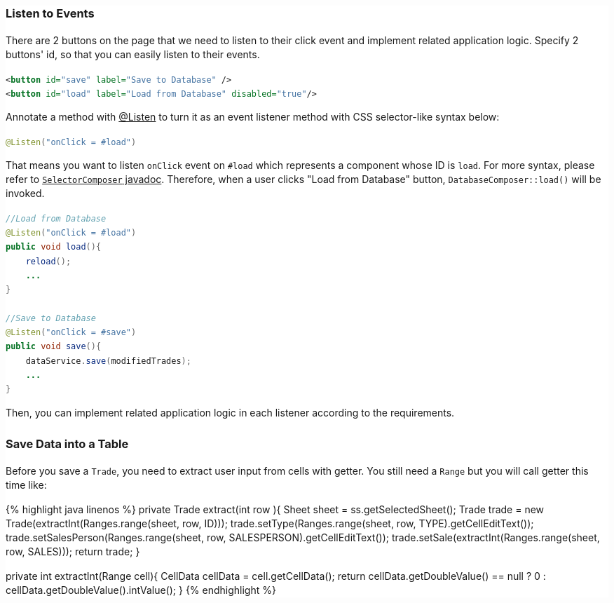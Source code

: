 ### Listen to Events
There are 2 buttons on the page that we need to listen to their click event and implement related application logic. Specify 2 buttons' id, so that you can easily listen to their events.

```xml
<button id="save" label="Save to Database" />
<button id="load" label="Load from Database" disabled="true"/>
```

Annotate a method with [@Listen](https://www.zkoss.org/wiki/ZK_Developer%27s_Reference/Event_Handling/Event_Listening#Composer_and_Event_Listener_Autowiring) to turn it as an event listener method with CSS selector-like syntax below:

```java
@Listen("onClick = #load")
```

 That means you want to listen `onClick` event on `#load` which represents a component whose ID is `load`. For more syntax, please refer to [`SelectorComposer` javadoc](http://www.zkoss.org/javadoc/latest/zk/org/zkoss/zk/ui/select/SelectorComposer.html). Therefore, when a user clicks "Load from Database" button, `DatabaseComposer::load()` will be invoked.


```java
//Load from Database
@Listen("onClick = #load")
public void load(){
    reload();
    ...
}

//Save to Database
@Listen("onClick = #save")
public void save(){
    dataService.save(modifiedTrades);
    ...
}
```
Then, you can implement related application logic in each listener according to the requirements.


### Save Data into a Table
Before you save a `Trade`, you need to extract user input from cells with getter. You still need a `Range` but you will call getter this time like:

{% highlight java linenos %}
private Trade extract(int row ){
    Sheet sheet = ss.getSelectedSheet();
    Trade trade = new Trade(extractInt(Ranges.range(sheet, row, ID)));
    trade.setType(Ranges.range(sheet, row, TYPE).getCellEditText());
    trade.setSalesPerson(Ranges.range(sheet, row, SALESPERSON).getCellEditText());
    trade.setSale(extractInt(Ranges.range(sheet, row, SALES)));
    return trade;
}

private int extractInt(Range cell){
    CellData cellData = cell.getCellData();
    return cellData.getDoubleValue() == null ? 0 : cellData.getDoubleValue().intValue();
}
{% endhighlight %}
